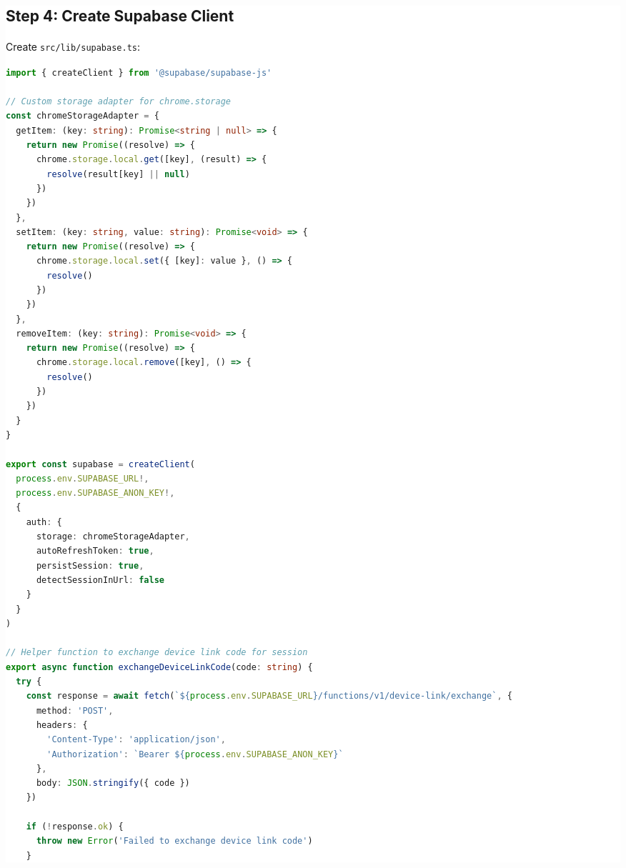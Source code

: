 ```typescript
```

## Step 4: Create Supabase Client

Create `src/lib/supabase.ts`:

```typescript
import { createClient } from '@supabase/supabase-js'

// Custom storage adapter for chrome.storage
const chromeStorageAdapter = {
  getItem: (key: string): Promise<string | null> => {
    return new Promise((resolve) => {
      chrome.storage.local.get([key], (result) => {
        resolve(result[key] || null)
      })
    })
  },
  setItem: (key: string, value: string): Promise<void> => {
    return new Promise((resolve) => {
      chrome.storage.local.set({ [key]: value }, () => {
        resolve()
      })
    })
  },
  removeItem: (key: string): Promise<void> => {
    return new Promise((resolve) => {
      chrome.storage.local.remove([key], () => {
        resolve()
      })
    })
  }
}

export const supabase = createClient(
  process.env.SUPABASE_URL!,
  process.env.SUPABASE_ANON_KEY!,
  {
    auth: {
      storage: chromeStorageAdapter,
      autoRefreshToken: true,
      persistSession: true,
      detectSessionInUrl: false
    }
  }
)

// Helper function to exchange device link code for session
export async function exchangeDeviceLinkCode(code: string) {
  try {
    const response = await fetch(`${process.env.SUPABASE_URL}/functions/v1/device-link/exchange`, {
      method: 'POST',
      headers: {
        'Content-Type': 'application/json',
        'Authorization': `Bearer ${process.env.SUPABASE_ANON_KEY}`
      },
      body: JSON.stringify({ code })
    })

    if (!response.ok) {
      throw new Error('Failed to exchange device link code')
    }

```
